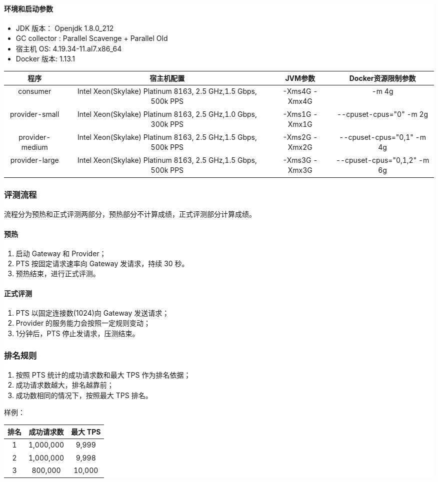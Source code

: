 #### 环境和启动参数

- JDK 版本： Openjdk 1.8.0_212
- GC collector : Parallel Scavenge + Parallel Old
- 宿主机 OS:  4.19.34-11.al7.x86_64
- Docker 版本: 1.13.1

| 程序 | 宿主机配置 | JVM参数 | Docker资源限制参数 |
| :--: | :--------: | :------: |  :------: |
|  consumer         | Intel Xeon(Skylake) Platinum 8163, 2.5 GHz,1.5 Gbps, 500k PPS | -Xms4G  -Xmx4G  |  -m 4g   |
|  provider-small   | Intel Xeon(Skylake) Platinum 8163, 2.5 GHz,1.0 Gbps, 300k PPS | -Xms1G  -Xmx1G  |  --cpuset-cpus="0" -m 2g      |
|  provider-medium  | Intel Xeon(Skylake) Platinum 8163, 2.5 GHz,1.5 Gbps, 500k PPS | -Xms2G  -Xmx2G  |  --cpuset-cpus="0,1" -m 4g    |
|  provider-large   | Intel Xeon(Skylake) Platinum 8163, 2.5 GHz,1.5 Gbps, 500k PPS | -Xms3G  -Xmx3G  |  --cpuset-cpus="0,1,2" -m 6g  |

### 评测流程

流程分为预热和正式评测两部分，预热部分不计算成绩，正式评测部分计算成绩。

#### 预热

1. 启动 Gateway 和 Provider；
2. PTS 按固定请求速率向 Gateway 发请求，持续 30 秒。
3. 预热结束，进行正式评测。

#### 正式评测

1. PTS 以固定连接数(1024)向 Gateway 发送请求；
2. Provider 的服务能力会按照一定规则变动；
3. 1分钟后，PTS 停止发请求，压测结束。

### 排名规则

1. 按照 PTS 统计的成功请求数和最大 TPS 作为排名依据；
2. 成功请求数越大，排名越靠前；
3. 成功数相同的情况下，按照最大 TPS 排名。

样例：

| 排名 | 成功请求数 | 最大 TPS |
| :--: | :--------: | :------: |
|  1   | 1,000,000  |  9,999   |
|  2   | 1,000,000  |  9,998   |
|  3   |  800,000   |  10,000  |

